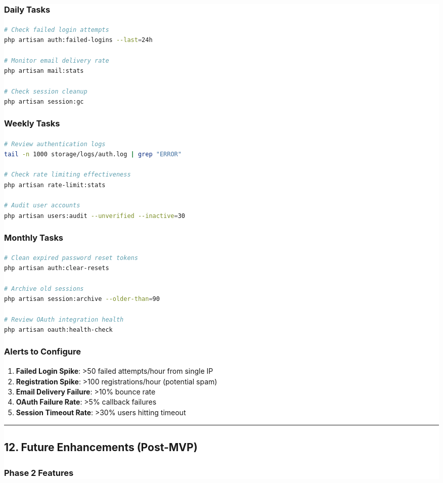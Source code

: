 ### Daily Tasks

```bash
# Check failed login attempts
php artisan auth:failed-logins --last=24h

# Monitor email delivery rate
php artisan mail:stats

# Check session cleanup
php artisan session:gc
```

### Weekly Tasks

```bash
# Review authentication logs
tail -n 1000 storage/logs/auth.log | grep "ERROR"

# Check rate limiting effectiveness
php artisan rate-limit:stats

# Audit user accounts
php artisan users:audit --unverified --inactive=30
```

### Monthly Tasks

```bash
# Clean expired password reset tokens
php artisan auth:clear-resets

# Archive old sessions
php artisan session:archive --older-than=90

# Review OAuth integration health
php artisan oauth:health-check
```

### Alerts to Configure

1. **Failed Login Spike**: >50 failed attempts/hour from single IP
2. **Registration Spike**: >100 registrations/hour (potential spam)
3. **Email Delivery Failure**: >10% bounce rate
4. **OAuth Failure Rate**: >5% callback failures
5. **Session Timeout Rate**: >30% users hitting timeout

---

## 12. Future Enhancements (Post-MVP)

### Phase 2 Features

